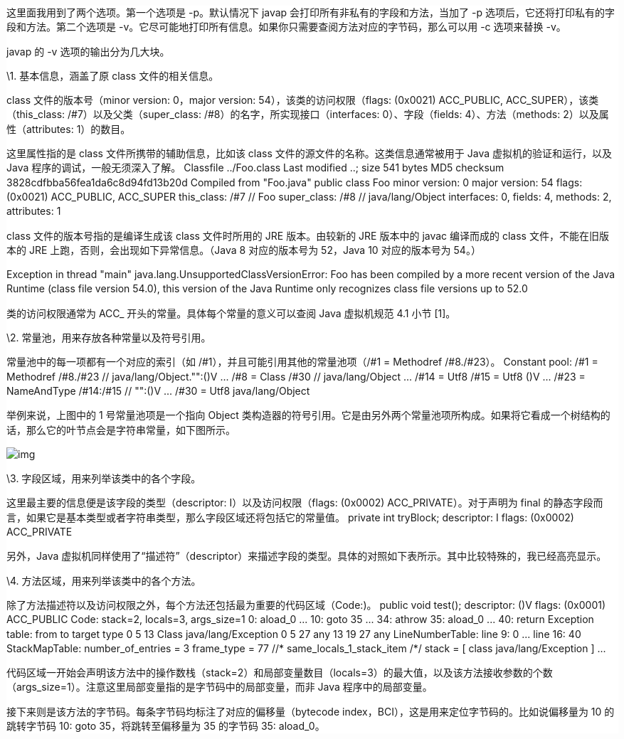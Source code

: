 这里面我用到了两个选项。第一个选项是 -p。默认情况下 javap 会打印所有非私有的字段和方法，当加了 -p 选项后，它还将打印私有的字段和方法。第二个选项是 -v。它尽可能地打印所有信息。如果你只需要查阅方法对应的字节码，那么可以用 -c 选项来替换 -v。

javap 的 -v 选项的输出分为几大块。

\1. 基本信息，涵盖了原 class 文件的相关信息。

class 文件的版本号（minor version: 0，major version: 54），该类的访问权限（flags: (0x0021) ACC_PUBLIC, ACC_SUPER），该类（this_class: /#7）以及父类（super_class: /#8）的名字，所实现接口（interfaces: 0）、字段（fields: 4）、方法（methods: 2）以及属性（attributes: 1）的数目。

这里属性指的是 class 文件所携带的辅助信息，比如该 class 文件的源文件的名称。这类信息通常被用于 Java 虚拟机的验证和运行，以及 Java 程序的调试，一般无须深入了解。
Classfile ../Foo.class Last modified ..; size 541 bytes MD5 checksum 3828cdfbba56fea1da6c8d94fd13b20d Compiled from "Foo.java" public class Foo minor version: 0 major version: 54 flags: (0x0021) ACC_PUBLIC, ACC_SUPER this_class: /#7 // Foo super_class: /#8 // java/lang/Object interfaces: 0, fields: 4, methods: 2, attributes: 1

class 文件的版本号指的是编译生成该 class 文件时所用的 JRE 版本。由较新的 JRE 版本中的 javac 编译而成的 class 文件，不能在旧版本的 JRE 上跑，否则，会出现如下异常信息。（Java 8 对应的版本号为 52，Java 10 对应的版本号为 54。）

Exception in thread "main" java.lang.UnsupportedClassVersionError: Foo has been compiled by a more recent version of the Java Runtime (class file version 54.0), this version of the Java Runtime only recognizes class file versions up to 52.0

类的访问权限通常为 ACC_ 开头的常量。具体每个常量的意义可以查阅 Java 虚拟机规范 4.1 小节 [1]。

\2. 常量池，用来存放各种常量以及符号引用。

常量池中的每一项都有一个对应的索引（如 /#1），并且可能引用其他的常量池项（/#1 = Methodref /#8./#23）。
Constant pool: /#1 = Methodref /#8./#23 // java/lang/Object."<init>":()V ... /#8 = Class /#30 // java/lang/Object ... /#14 = Utf8 <init> /#15 = Utf8 ()V ... /#23 = NameAndType /#14:/#15 // "<init>":()V ... /#30 = Utf8 java/lang/Object

举例来说，上图中的 1 号常量池项是一个指向 Object 类构造器的符号引用。它是由另外两个常量池项所构成。如果将它看成一个树结构的话，那么它的叶节点会是字符串常量，如下图所示。

![img](https://learn.lianglianglee.com/%e4%b8%93%e6%a0%8f/%e6%b7%b1%e5%85%a5%e6%8b%86%e8%a7%a3Java%e8%99%9a%e6%8b%9f%e6%9c%ba/assets/f87469e321c52b21b0d2abb88e7b288c.png)

\3. 字段区域，用来列举该类中的各个字段。

这里最主要的信息便是该字段的类型（descriptor: I）以及访问权限（flags: (0x0002) ACC_PRIVATE）。对于声明为 final 的静态字段而言，如果它是基本类型或者字符串类型，那么字段区域还将包括它的常量值。
private int tryBlock; descriptor: I flags: (0x0002) ACC_PRIVATE

另外，Java 虚拟机同样使用了“描述符”（descriptor）来描述字段的类型。具体的对照如下表所示。其中比较特殊的，我已经高亮显示。

\4. 方法区域，用来列举该类中的各个方法。

除了方法描述符以及访问权限之外，每个方法还包括最为重要的代码区域（Code:)。
public void test(); descriptor: ()V flags: (0x0001) ACC_PUBLIC Code: stack=2, locals=3, args_size=1 0: aload_0 ... 10: goto 35 ... 34: athrow 35: aload_0 ... 40: return Exception table: from to target type 0 5 13 Class java/lang/Exception 0 5 27 any 13 19 27 any LineNumberTable: line 9: 0 ... line 16: 40 StackMapTable: number_of_entries = 3 frame_type = 77 //* same_locals_1_stack_item /*/ stack = [ class java/lang/Exception ] ...

代码区域一开始会声明该方法中的操作数栈（stack=2）和局部变量数目（locals=3）的最大值，以及该方法接收参数的个数（args_size=1）。注意这里局部变量指的是字节码中的局部变量，而非 Java 程序中的局部变量。

接下来则是该方法的字节码。每条字节码均标注了对应的偏移量（bytecode index，BCI），这是用来定位字节码的。比如说偏移量为 10 的跳转字节码 10: goto 35，将跳转至偏移量为 35 的字节码 35: aload_0。
